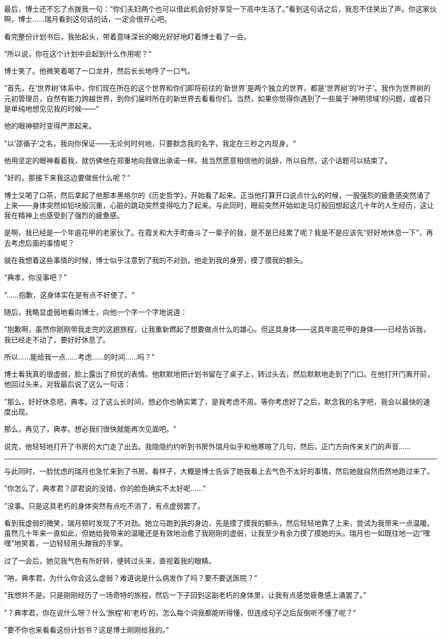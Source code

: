 最后，博士还不忘了点拨我一句：“你们夫妇两个也可以借此机会好好享受一下高中生活了。”看到这句话之后，我忍不住笑出了声。你这家伙啊，博士……瑞月看到这句话的话，一定会很开心吧。

看完整份计划书后，我抬起头，带着意味深长的眼光好好地盯着博士看了一会。

“所以说，你在这个计划中会起到什么作用呢？“

博士笑了。他微笑着喝了一口龙井，然后长长地呼了一口气。

”首先，在‘世界树’体系中，你们现在所在的这个世界和你们即将前往的‘新世界’是两个独立的世界，都是‘世界树’的’叶子‘。我作为世界树的元初管理员，自然有能力跨越世界，到你们届时所在的新世界去看看你们。当然，如果你觉得你遇到了一些属于’神明领域‘的问题，或者只是单纯地想见见我的时候——“

他的眼神顿时变得严肃起来。

”以’邵循子‘之名，我向你保证——无论何时何地，只要默念我的名字，我定在三秒之内现身。“

他用坚定的眼神看着我，就仿佛他在郑重地向我做出承诺一样。我当然愿意相信他的说辞，所以自然，这个话题可以结束了。

”好的。那接下来我这边要做些什么呢？“

博士又喝了口茶，然后拿起了他那本黑格尔的《历史哲学》，开始看了起来。正当他打算开口说点什么的时候，一股强烈的疲惫感突然涌了上来——身体突然如铅块般沉重，心脏的跳动突然变得吃力了起来。与此同时，眼前突然开始如走马灯般回想起这几十年的人生经历，这让我在精神上也感受到了强烈的疲惫感。

是啊，我已经是一个年逾花甲的老家伙了。在霞关和大手町奋斗了一辈子的我，是不是已经累了呢？我是不是应该先“好好地休息一下”，再去考虑后面的事情呢？

就在我想着这些事情的时候，博士似乎注意到了我的不对劲。他走到我的身旁，摸了摸我的额头。

“典孝，你没事吧？”

“……抱歉，这身体实在是有点不好使了。“

随后，我略显虚弱地看向博士，向他一个字一个字地说道：

”抱歉啊，虽然你刚刚带我走完的这趟旅程，让我重新燃起了想要做点什么的雄心。但这具身体——这具年逾花甲的身体——已经告诉我，我已经走不动了，要好好休息了。

所以……能给我一点……考虑……的时间……吗？“

博士看我真的很虚弱，脸上露出了担忧的表情。他默默地把计划书留在了桌子上，转过头去，然后默默地走到了门口。在他打开门离开前，他回过头来，对我最后说了这么一句话：

”那么，好好休息吧，典孝。过了这么长时间，想必你也确实累了，是我考虑不周。等你考虑好了之后，默念我的名字吧，我会以最快的速度出现。

那么，再见了，典孝。想必我们很快就能再次见面吧。“

说完，他轻轻地打开了书房的大门走了出去。我隐隐约约听到书房外瑞月似乎和他寒暄了几句，然后，正门方向传来关门的声音……

-----

与此同时，一脸忧虑的瑞月也急忙来到了书房。看样子，大概是博士告诉了她我看上去气色不太好的事情，然后她就自然而然地跑过来了。

”你怎么了，典孝君？邵君说的没错，你的脸色确实不太好呢……“

”没事。只是这具老朽的身体突然有点吃不消了，有点虚弱罢了。

看到我虚弱的微笑，瑞月顿时发现了不对劲。她立马跑到我的身边，先是摸了摸我的额头，然后轻轻地靠了上来，尝试为我带来一点温暖。虽然几十年来一直如此，但她给我带来的温暖还是有效地治愈了我刚刚的虚弱，让我至少有余力摸了摸她的头。瑞月也一如既往地一边”嘿嘿“地笑着，一边轻轻用头蹭我的手掌。

过了一会后，她见我气色有所好转，便转过头来，直视着我的眼睛。

”呐，典孝君，为什么你会这么虚弱？难道说是什么病发作了吗？要不要送医院？“

”我想并不是。只是刚刚经历了一场奇特的旅程，然后一下子回到这副老朽的身体里，让我有点感觉疲惫感上涌罢了。”

”？典孝君，你在说什么呀？什么‘旅程’和‘老朽’的，怎么每个词我都能听得懂，但连成句子之后反倒听不懂了呢？“

”要不你也来看看这份计划书？这是博士刚刚给我的。”
